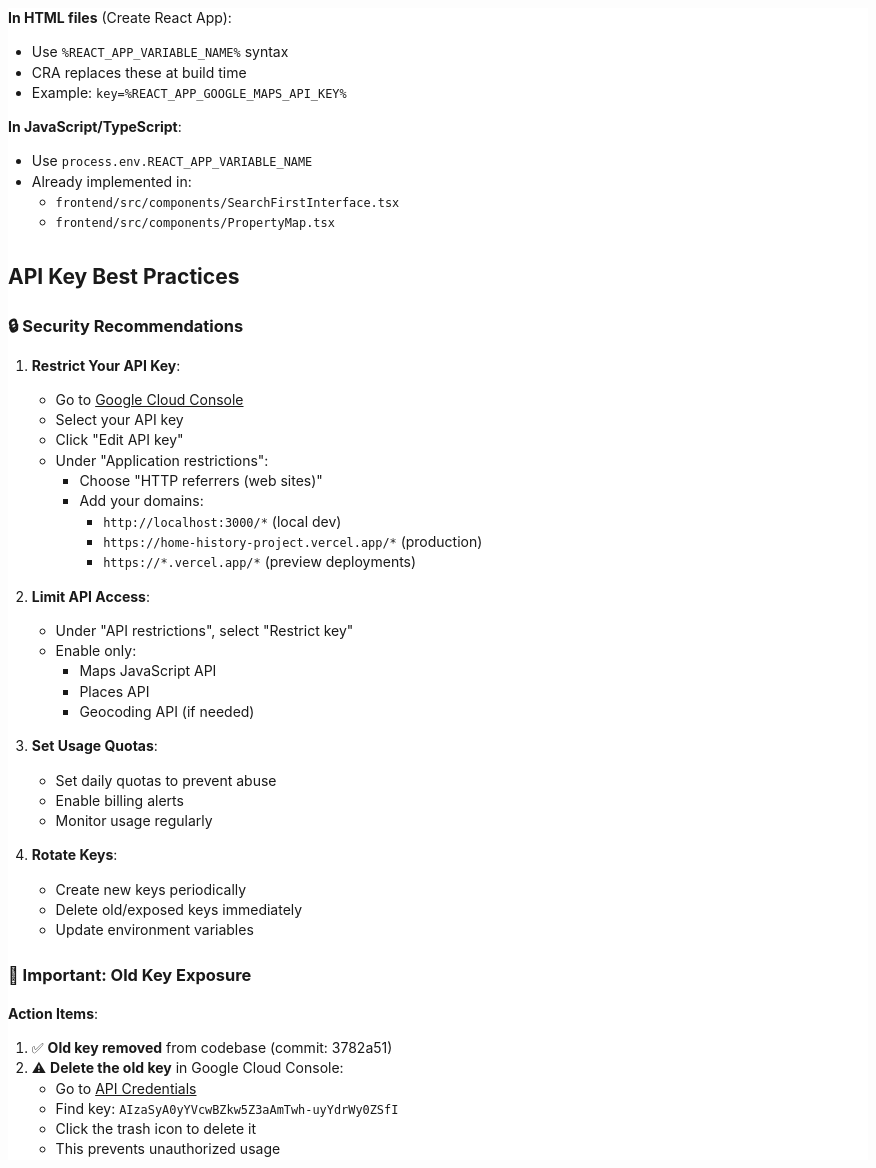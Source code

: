 **In HTML files** (Create React App):
- Use `%REACT_APP_VARIABLE_NAME%` syntax
- CRA replaces these at build time
- Example: `key=%REACT_APP_GOOGLE_MAPS_API_KEY%`

**In JavaScript/TypeScript**:
- Use `process.env.REACT_APP_VARIABLE_NAME`
- Already implemented in:
  - `frontend/src/components/SearchFirstInterface.tsx`
  - `frontend/src/components/PropertyMap.tsx`

## API Key Best Practices

### 🔒 Security Recommendations

1. **Restrict Your API Key**:
   - Go to [Google Cloud Console](https://console.cloud.google.com/apis/credentials)
   - Select your API key
   - Click "Edit API key"
   - Under "Application restrictions":
     - Choose "HTTP referrers (web sites)"
     - Add your domains:
       - `http://localhost:3000/*` (local dev)
       - `https://home-history-project.vercel.app/*` (production)
       - `https://*.vercel.app/*` (preview deployments)

2. **Limit API Access**:
   - Under "API restrictions", select "Restrict key"
   - Enable only:
     - Maps JavaScript API
     - Places API
     - Geocoding API (if needed)

3. **Set Usage Quotas**:
   - Set daily quotas to prevent abuse
   - Enable billing alerts
   - Monitor usage regularly

4. **Rotate Keys**:
   - Create new keys periodically
   - Delete old/exposed keys immediately
   - Update environment variables

### 🚨 Important: Old Key Exposure

**Action Items**:

1. ✅ **Old key removed** from codebase (commit: 3782a51)
2. ⚠️ **Delete the old key** in Google Cloud Console:
   - Go to [API Credentials](https://console.cloud.google.com/apis/credentials)
   - Find key: `AIzaSyA0yYVcwBZkw5Z3aAmTwh-uyYdrWy0ZSfI`
   - Click the trash icon to delete it
   - This prevents unauthorized usage
